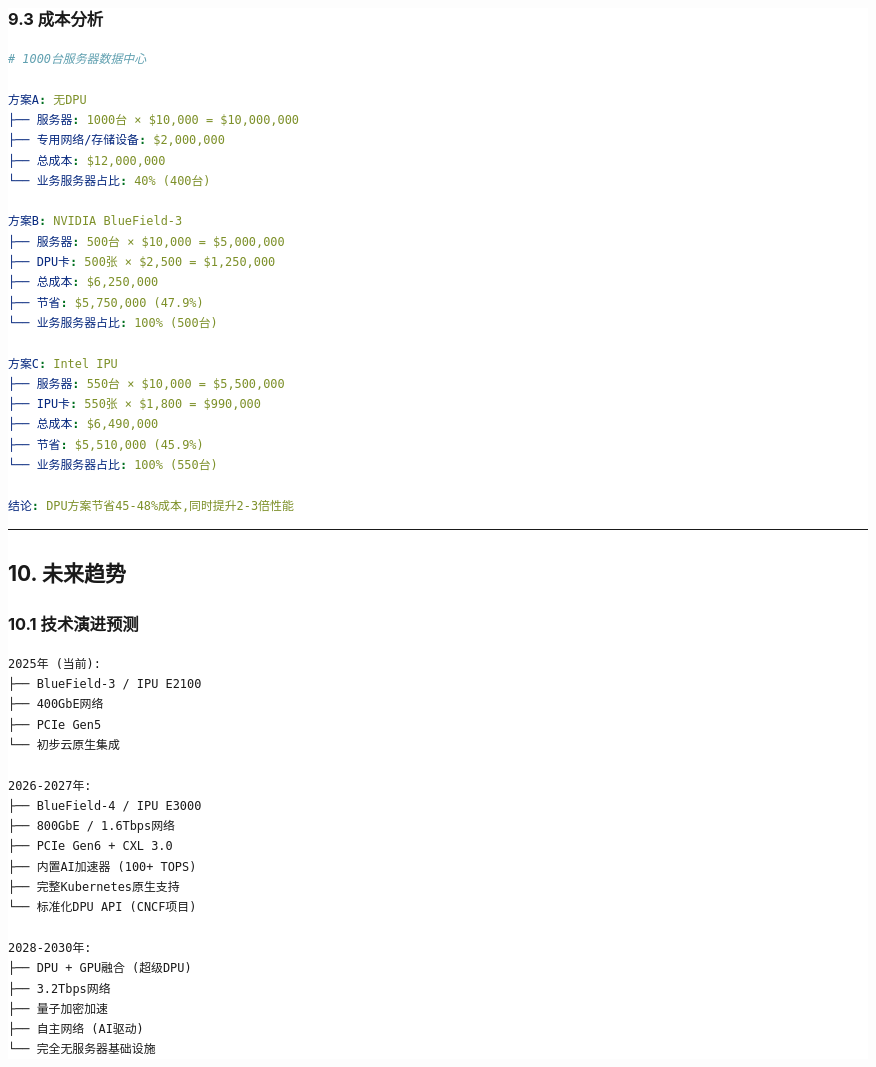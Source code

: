 ### 9.3 成本分析

```yaml
# 1000台服务器数据中心

方案A: 无DPU
├── 服务器: 1000台 × $10,000 = $10,000,000
├── 专用网络/存储设备: $2,000,000
├── 总成本: $12,000,000
└── 业务服务器占比: 40% (400台)

方案B: NVIDIA BlueField-3
├── 服务器: 500台 × $10,000 = $5,000,000
├── DPU卡: 500张 × $2,500 = $1,250,000
├── 总成本: $6,250,000
├── 节省: $5,750,000 (47.9%)
└── 业务服务器占比: 100% (500台)

方案C: Intel IPU
├── 服务器: 550台 × $10,000 = $5,500,000
├── IPU卡: 550张 × $1,800 = $990,000
├── 总成本: $6,490,000
├── 节省: $5,510,000 (45.9%)
└── 业务服务器占比: 100% (550台)

结论: DPU方案节省45-48%成本,同时提升2-3倍性能
```

---

## 10. 未来趋势

### 10.1 技术演进预测

```
2025年 (当前):
├── BlueField-3 / IPU E2100
├── 400GbE网络
├── PCIe Gen5
└── 初步云原生集成

2026-2027年:
├── BlueField-4 / IPU E3000
├── 800GbE / 1.6Tbps网络
├── PCIe Gen6 + CXL 3.0
├── 内置AI加速器 (100+ TOPS)
├── 完整Kubernetes原生支持
└── 标准化DPU API (CNCF项目)

2028-2030年:
├── DPU + GPU融合 (超级DPU)
├── 3.2Tbps网络
├── 量子加密加速
├── 自主网络 (AI驱动)
└── 完全无服务器基础设施
```
